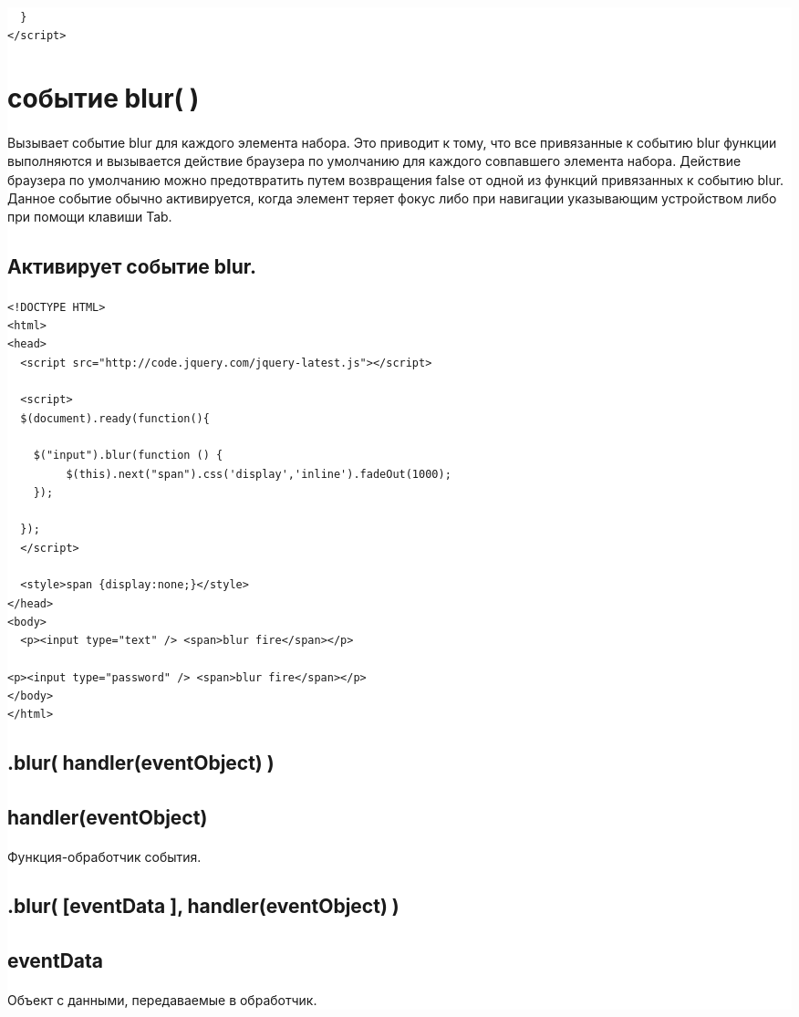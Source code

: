 ```
  }
</script>
```


событие blur( )
===============
Вызывает событие blur для каждого элемента набора.
Это приводит к тому, что все привязанные к событию blur функции выполняются и вызывается действие браузера по умолчанию для каждого совпавшего элемента набора. Действие браузера по умолчанию можно предотвратить путем возвращения false от одной из функций привязанных к событию blur. Данное событие обычно активируется, когда элемент теряет фокус либо при навигации указывающим устройством либо при помощи клавиши Tab.

Активирует событие blur.
------------------------
```
<!DOCTYPE HTML>
<html>
<head>
  <script src="http://code.jquery.com/jquery-latest.js"></script>

  <script>
  $(document).ready(function(){

    $("input").blur(function () {
         $(this).next("span").css('display','inline').fadeOut(1000);
    });

  });
  </script>

  <style>span {display:none;}</style>
</head>
<body>
  <p><input type="text" /> <span>blur fire</span></p>

<p><input type="password" /> <span>blur fire</span></p>
</body>
</html>
```

.blur( handler(eventObject) )
-----------------------------
handler(eventObject)
--------------------
Функция-обработчик события.

.blur( [eventData ], handler(eventObject) )
--------------------------------------------
eventData
---------
Объект с данными, передаваемые в обработчик.
